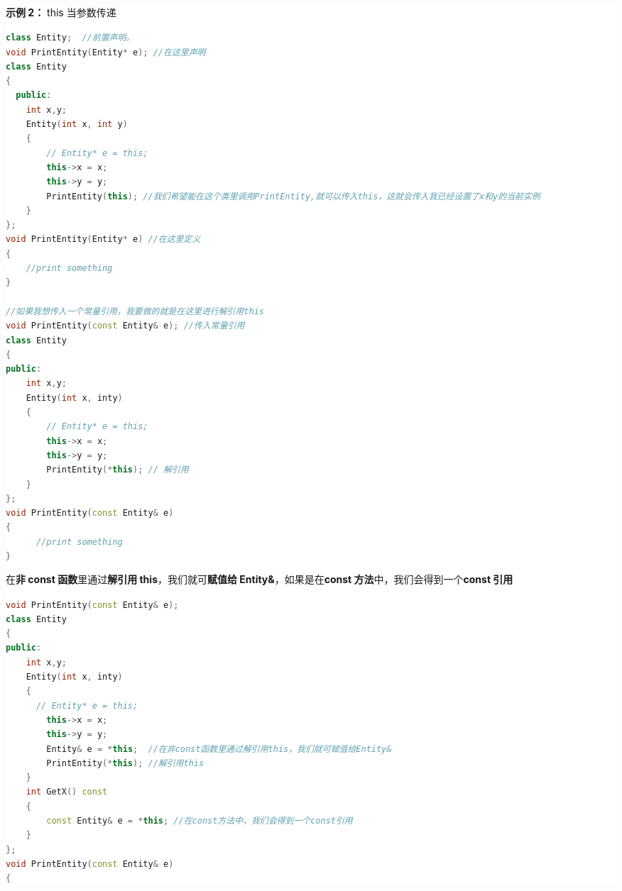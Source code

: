 **示例 2：** this 当参数传递

```cpp
class Entity;  //前置声明。
void PrintEntity(Entity* e); //在这里声明
class Entity  
{
  public:
    int x,y;
    Entity(int x, int y)
    {
        // Entity* e = this;
        this->x = x;   
        this->y = y; 
        PrintEntity(this); //我们希望能在这个类里调用PrintEntity,就可以传入this，这就会传入我已经设置了x和y的当前实例
    }
}; 
void PrintEntity(Entity* e) //在这里定义
{
    //print something
}

//如果我想传入一个常量引用，我要做的就是在这里进行解引用this
void PrintEntity(const Entity& e); //传入常量引用
class Entity  
{
public:
	int x,y;
	Entity(int x, inty)
	{
		// Entity* e = this; 
		this->x = x;   
		this->y = y; 
		PrintEntity(*this); // 解引用
	}
}; 
void PrintEntity(const Entity& e) 
{
      //print something
}
```

在**非 const 函数**里通过**解引用 this**，我们就可**赋值给 Entity&**，如果是在**const 方法**中，我们会得到一个**const 引用**

```cpp
void PrintEntity(const Entity& e);
class Entity  
{
public:
	int x,y;
	Entity(int x, inty)
	{
	  // Entity* e = this;
		this->x = x;   
		this->y = y; 
		Entity& e = *this;  //在非const函数里通过解引用this，我们就可赋值给Entity&
		PrintEntity(*this); //解引用this
	}
	int GetX() const  
	{
		const Entity& e = *this; //在const方法中，我们会得到一个const引用
	}
}; 
void PrintEntity(const Entity& e) 
{
```